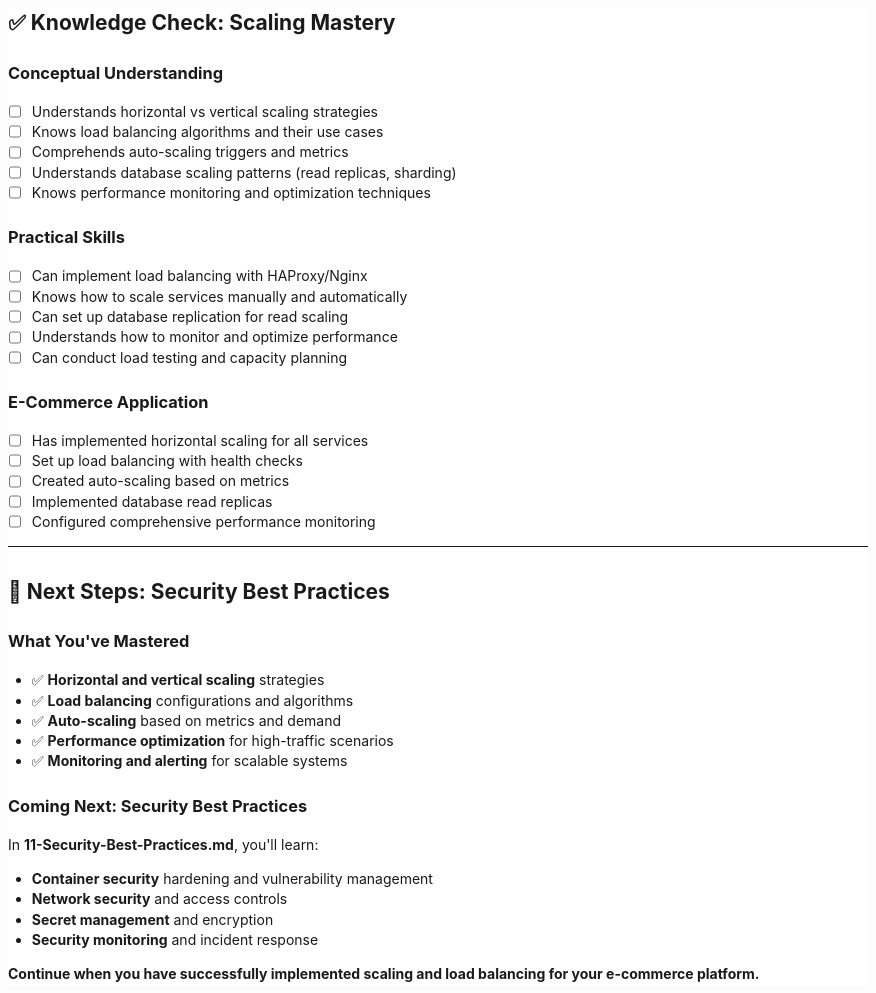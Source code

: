 
## ✅ Knowledge Check: Scaling Mastery

### **Conceptual Understanding**
- [ ] Understands horizontal vs vertical scaling strategies
- [ ] Knows load balancing algorithms and their use cases
- [ ] Comprehends auto-scaling triggers and metrics
- [ ] Understands database scaling patterns (read replicas, sharding)
- [ ] Knows performance monitoring and optimization techniques

### **Practical Skills**
- [ ] Can implement load balancing with HAProxy/Nginx
- [ ] Knows how to scale services manually and automatically
- [ ] Can set up database replication for read scaling
- [ ] Understands how to monitor and optimize performance
- [ ] Can conduct load testing and capacity planning

### **E-Commerce Application**
- [ ] Has implemented horizontal scaling for all services
- [ ] Set up load balancing with health checks
- [ ] Created auto-scaling based on metrics
- [ ] Implemented database read replicas
- [ ] Configured comprehensive performance monitoring

---

## 🚀 Next Steps: Security Best Practices

### **What You've Mastered**
- ✅ **Horizontal and vertical scaling** strategies
- ✅ **Load balancing** configurations and algorithms
- ✅ **Auto-scaling** based on metrics and demand
- ✅ **Performance optimization** for high-traffic scenarios
- ✅ **Monitoring and alerting** for scalable systems

### **Coming Next: Security Best Practices**
In **11-Security-Best-Practices.md**, you'll learn:
- **Container security** hardening and vulnerability management
- **Network security** and access controls
- **Secret management** and encryption
- **Security monitoring** and incident response

**Continue when you have successfully implemented scaling and load balancing for your e-commerce platform.**
